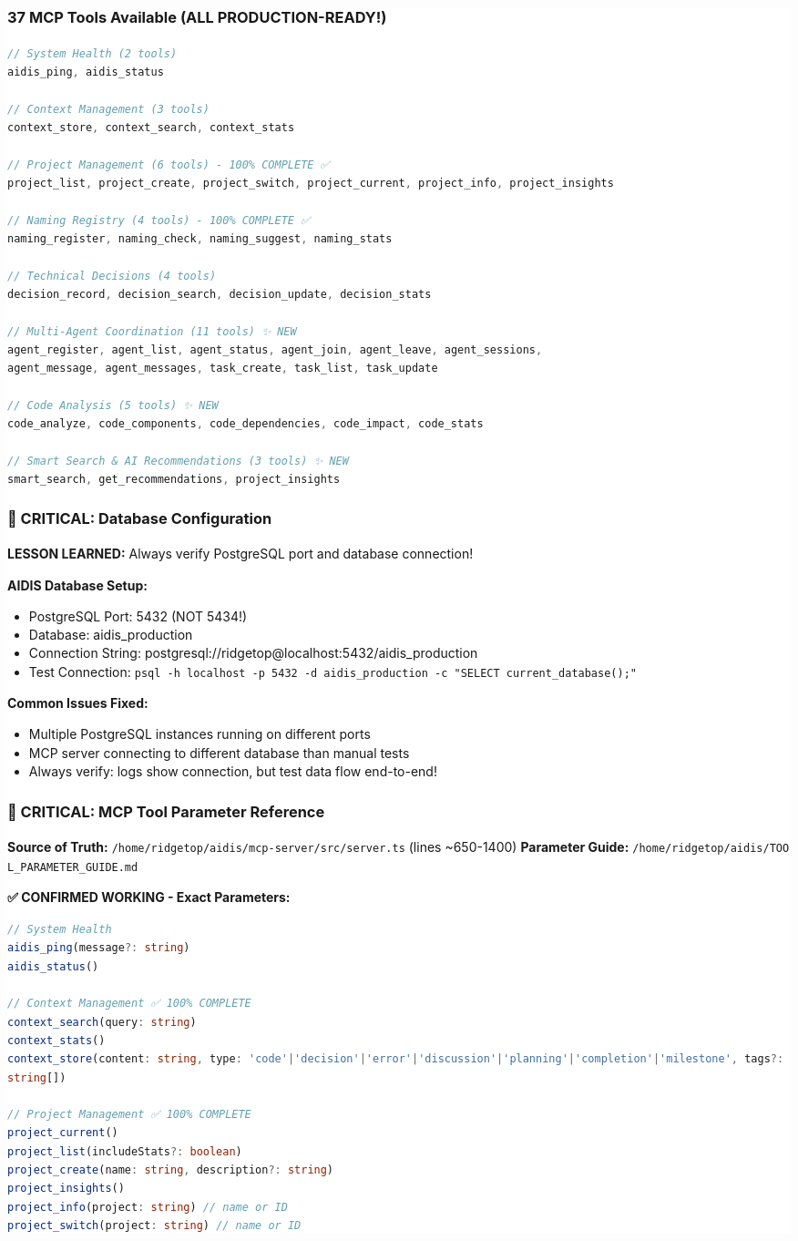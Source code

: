 ### 37 MCP Tools Available (ALL PRODUCTION-READY!)
```typescript
// System Health (2 tools)
aidis_ping, aidis_status

// Context Management (3 tools)
context_store, context_search, context_stats

// Project Management (6 tools) - 100% COMPLETE ✅
project_list, project_create, project_switch, project_current, project_info, project_insights

// Naming Registry (4 tools) - 100% COMPLETE ✅
naming_register, naming_check, naming_suggest, naming_stats

// Technical Decisions (4 tools)
decision_record, decision_search, decision_update, decision_stats

// Multi-Agent Coordination (11 tools) ✨ NEW
agent_register, agent_list, agent_status, agent_join, agent_leave, agent_sessions,
agent_message, agent_messages, task_create, task_list, task_update

// Code Analysis (5 tools) ✨ NEW
code_analyze, code_components, code_dependencies, code_impact, code_stats

// Smart Search & AI Recommendations (3 tools) ✨ NEW
smart_search, get_recommendations, project_insights
```

### 🚨 CRITICAL: Database Configuration 
**LESSON LEARNED:** Always verify PostgreSQL port and database connection!

**AIDIS Database Setup:**
- PostgreSQL Port: 5432 (NOT 5434!)
- Database: aidis_production  
- Connection String: postgresql://ridgetop@localhost:5432/aidis_production
- Test Connection: `psql -h localhost -p 5432 -d aidis_production -c "SELECT current_database();"`

**Common Issues Fixed:**
- Multiple PostgreSQL instances running on different ports
- MCP server connecting to different database than manual tests
- Always verify: logs show connection, but test data flow end-to-end!
### 🔧 CRITICAL: MCP Tool Parameter Reference
**Source of Truth:** `/home/ridgetop/aidis/mcp-server/src/server.ts` (lines ~650-1400)
**Parameter Guide:** `/home/ridgetop/aidis/TOOL_PARAMETER_GUIDE.md`

**✅ CONFIRMED WORKING - Exact Parameters:**
```typescript
// System Health
aidis_ping(message?: string)
aidis_status()

// Context Management ✅ 100% COMPLETE
context_search(query: string)
context_stats()
context_store(content: string, type: 'code'|'decision'|'error'|'discussion'|'planning'|'completion'|'milestone', tags?: string[])

// Project Management ✅ 100% COMPLETE
project_current()
project_list(includeStats?: boolean)
project_create(name: string, description?: string)
project_insights()
project_info(project: string) // name or ID
project_switch(project: string) // name or ID
```